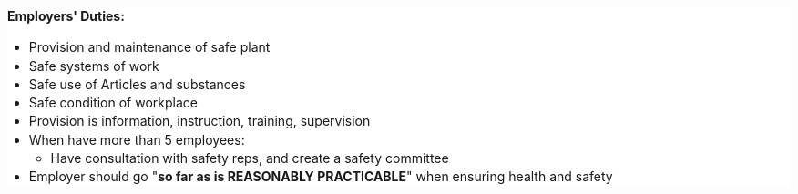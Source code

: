 **Employers' Duties:**
- Provision and maintenance of safe plant
- Safe systems of work
- Safe use of Articles and substances
- Safe condition of workplace
- Provision is information, instruction, training, supervision
- When have more than 5 employees:
	- Have consultation with safety reps, and create a safety committee
- Employer should go "**so far as is REASONABLY PRACTICABLE**" when ensuring health and safety